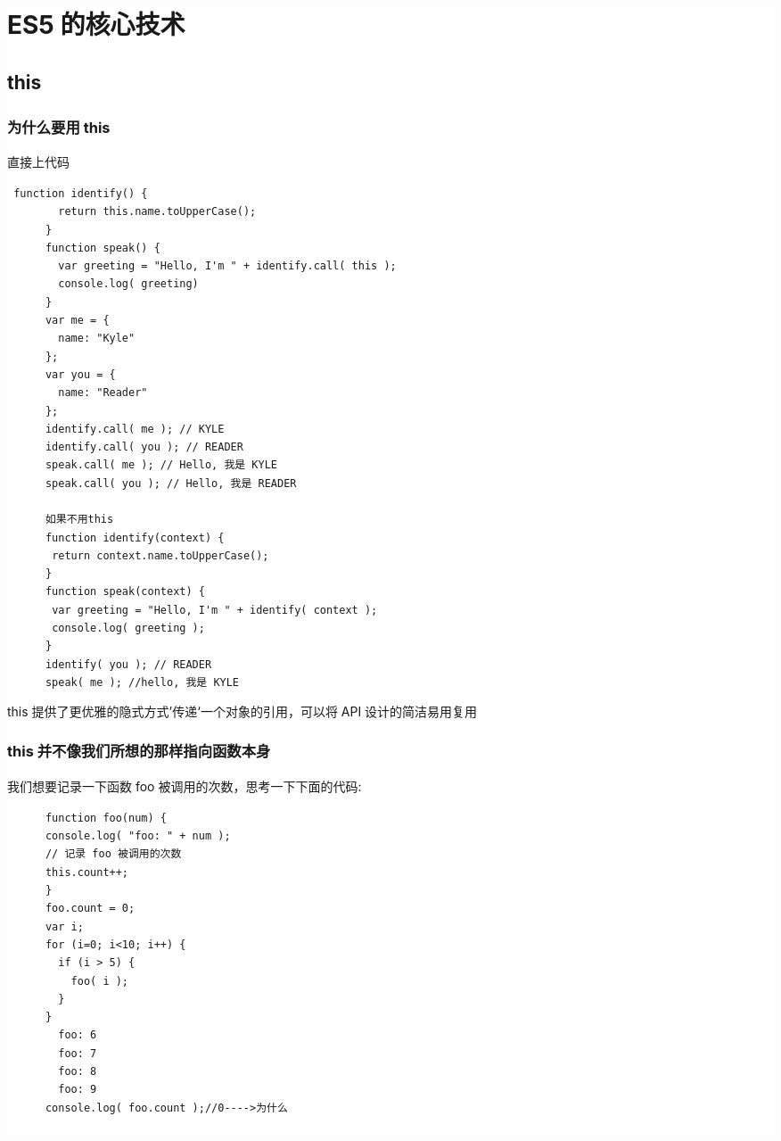 # ES5 的核心技术

## this

### 为什么要用 this

直接上代码

```plain
 function identify() {
        return this.name.toUpperCase();
      }
      function speak() {
        var greeting = "Hello, I'm " + identify.call( this );
        console.log( greeting)
      }
      var me = {
        name: "Kyle"
      };
      var you = {
        name: "Reader"
      };
      identify.call( me ); // KYLE
      identify.call( you ); // READER
      speak.call( me ); // Hello, 我是 KYLE
      speak.call( you ); // Hello, 我是 READER
      
      如果不用this
      function identify(context) {
       return context.name.toUpperCase();
      }
      function speak(context) {
       var greeting = "Hello, I'm " + identify( context );
       console.log( greeting );
      }
      identify( you ); // READER
      speak( me ); //hello, 我是 KYLE
```

this 提供了更优雅的隐式方式’传递‘一个对象的引用，可以将 API 设计的简洁易用复用

### this 并不像我们所想的那样指向函数本身

我们想要记录一下函数 foo 被调用的次数，思考一下下面的代码:

```plain
      function foo(num) {
      console.log( "foo: " + num );
      // 记录 foo 被调用的次数
      this.count++;
      }
      foo.count = 0;
      var i;
      for (i=0; i<10; i++) {
        if (i > 5) {
          foo( i );
        }
      }
        foo: 6
        foo: 7
        foo: 8
        foo: 9
      console.log( foo.count );//0---->为什么
      
```